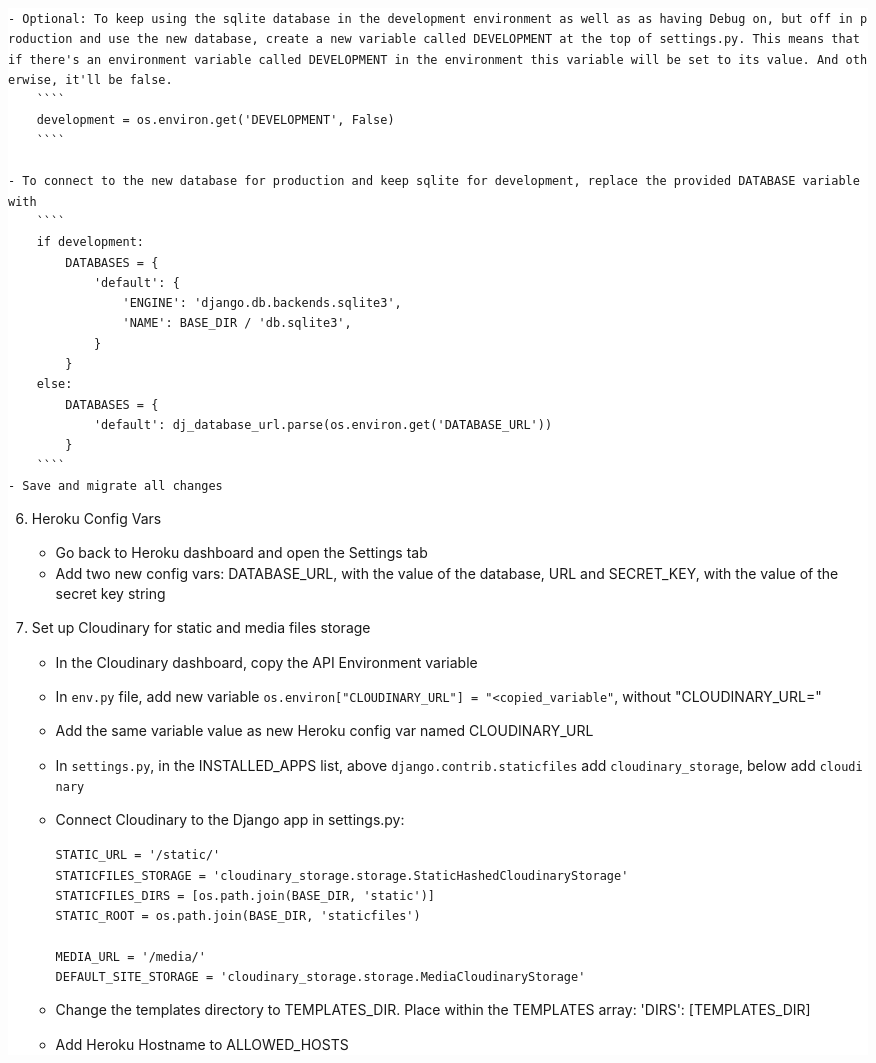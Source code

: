     - Optional: To keep using the sqlite database in the development environment as well as as having Debug on, but off in production and use the new database, create a new variable called DEVELOPMENT at the top of settings.py. This means that if there's an environment variable called DEVELOPMENT in the environment this variable will be set to its value. And otherwise, it'll be false. 
        ````
        development = os.environ.get('DEVELOPMENT', False)
        ````

    - To connect to the new database for production and keep sqlite for development, replace the provided DATABASE variable with 
        ````
        if development:
            DATABASES = {
                'default': {
                    'ENGINE': 'django.db.backends.sqlite3',
                    'NAME': BASE_DIR / 'db.sqlite3',
                }
            }
        else:
            DATABASES = {
                'default': dj_database_url.parse(os.environ.get('DATABASE_URL'))
            }
        ````
    - Save and migrate all changes

6. Heroku Config Vars

    - Go back to Heroku dashboard and open the Settings tab
    - Add two new config vars: DATABASE_URL, with the value of the database, URL and SECRET_KEY, with the value of the secret key string

7. Set up Cloudinary for static and media files storage

    - In the Cloudinary dashboard, copy the API Environment variable
    - In ``env.py`` file, add new variable ``os.environ["CLOUDINARY_URL"] = "<copied_variable"``, without "CLOUDINARY_URL="
    - Add the same variable value as new Heroku config var named CLOUDINARY_URL
    - In ``settings.py``, in the INSTALLED_APPS list, above ``django.contrib.staticfiles`` add ``cloudinary_storage``, below add ``cloudinary``
    - Connect Cloudinary to the Django app in settings.py:

        ```
        STATIC_URL = '/static/'
        STATICFILES_STORAGE = 'cloudinary_storage.storage.StaticHashedCloudinaryStorage'
        STATICFILES_DIRS = [os.path.join(BASE_DIR, 'static')]
        STATIC_ROOT = os.path.join(BASE_DIR, 'staticfiles')

        MEDIA_URL = '/media/'
        DEFAULT_SITE_STORAGE = 'cloudinary_storage.storage.MediaCloudinaryStorage'
        ```

    - Change the templates directory to TEMPLATES_DIR. Place within the TEMPLATES array: 'DIRS': [TEMPLATES_DIR]
    - Add Heroku Hostname to ALLOWED_HOSTS
